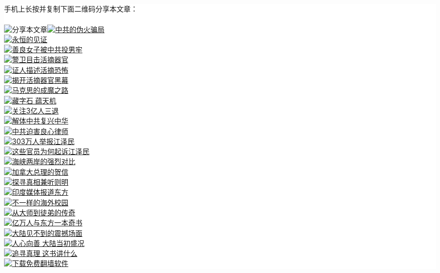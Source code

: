 ####
手机上长按并复制下面二维码分享本文章：<br><br><img src="http://www.hehaibao.com/qr/index.php?m=1&e=L&p=10&t=&d=https://github.com/asdfghy6/djy/blob/master/gb/19/9/26/n11547084.md%231" title="分享本文章"></td><td VALIGN=TOP><a href="https://github.com/asdfghy6/djy/blob/master/gb/16/1/21/n4622075.md?dfh#1" target="_blank"><img src="https://raw.githubusercontent.com/asdfghy6/djy/master/gb/300/wei-f1.jpg" title="中共的伪火骗局"  alt="中共的伪火骗局"></a><br><a href="https://github.com/asdfghy6/yh/blob/master/README.md?dfh#1" target="_blank"><img src="https://raw.githubusercontent.com/asdfghy6/djy/master/gb/300/yong-h.jpg" title="永恒的见证"  alt="永恒的见证"></a><br><a href="https://github.com/asdfghy6/djy/blob/master/gb/13/9/29/n3974789.md?dfh#1" target="_blank"><img src="https://raw.githubusercontent.com/asdfghy6/djy/master/gb/300/shang-lnz.jpg" title="善良女子被中共投男牢"  alt="善良女子被中共投男牢"></a><br><a href="https://github.com/asdfghy6/djy/blob/master/gb/16/3/16/n4663449.md?dfh#1" target="_blank"><img src="https://raw.githubusercontent.com/asdfghy6/djy/master/gb/300/huo-z3.jpg" title="警卫目击活摘器官"  alt="警卫目击活摘器官"></a><br><a href="https://github.com/asdfghy6/djy/blob/master/gb/16/8/7/n8177641.md?dfh#1" target="_blank"><img src="https://raw.githubusercontent.com/asdfghy6/djy/master/gb/300/huo-z4.jpg" title="证人描述活摘恐怖"  alt="证人描述活摘恐怖"></a><br><a href="https://github.com/asdfghy6/djy/blob/master/gb/10/4/19/n2881569.md?dfh#1" target="_blank"><img src="https://raw.githubusercontent.com/asdfghy6/djy/master/gb/300/huo-z1.jpg" title="揭开活摘器官黑幕"  alt="揭开活摘器官黑幕"></a><br><a href="https://github.com/asdfghy6/djy/blob/master/gb/10/11/7/n3077476.md?dfh#1" target="_blank"><img src="https://raw.githubusercontent.com/asdfghy6/djy/master/gb/300/ma-ks.jpg" title="马克思的成魔之路"  alt="马克思的成魔之路"></a><br><a href="https://github.com/asdfghy6/djy/blob/master/gb/14/6/9/n4173977.md?dfh#1" target="_blank"><img src="https://raw.githubusercontent.com/asdfghy6/djy/master/gb/300/chang-zs.jpg" title="藏字石 蕴天机"  alt="藏字石 蕴天机"></a><br><a href="https://github.com/asdfghy6/djy/blob/master/gb/18/5/10/n10381511.md?dfh#1" target="_blank"><img src="https://raw.githubusercontent.com/asdfghy6/djy/master/gb/300/st1.jpg" title="关注3亿人三退"  alt="关注3亿人三退"></a><br><a href="https://github.com/asdfghy6/djy/blob/master/gb/18/3/21/n10237682.md?dfh#1" target="_blank"><img src="https://raw.githubusercontent.com/asdfghy6/djy/master/gb/300/jie-t.jpg" title="解体中共复兴中华"  alt="解体中共复兴中华"></a><br><a href="https://github.com/asdfghy6/djy/blob/master/gb/9/2/9/n2422991.md?dfh#1" target="_blank"><img src="https://raw.githubusercontent.com/asdfghy6/djy/master/gb/300/gao-zs.jpg" title="中共迫害良心律师"  alt="中共迫害良心律师"></a><br><a href="https://github.com/asdfghy6/djy/blob/master/gb/18/12/9/n10900044.md?dfh#1" target="_blank"><img src="https://raw.githubusercontent.com/asdfghy6/djy/master/gb/300/sj1.jpg" title="303万人举报江泽民"  alt="303万人举报江泽民"></a><br><a href="https://github.com/asdfghy6/djy/blob/master/gb/18/8/28/n10672014.md?dfh#1" target="_blank"><img src="https://raw.githubusercontent.com/asdfghy6/djy/master/gb/300/sj2.jpg" title="这些官员为何起诉江泽民"  alt="这些官员为何起诉江泽民"></a><br><a href="https://github.com/asdfghy6/djy/blob/master/gb/8/12/18/n2367165.md?dfh#1" target="_blank"><img src="https://raw.githubusercontent.com/asdfghy6/djy/master/gb/300/liangan.jpg" title="海峡两岸的强烈对比"  alt="海峡两岸的强烈对比"></a><br><a href="https://github.com/asdfghy6/djy/blob/master/gb/15/5/5/n4427238.md?dfh#1" target="_blank"><img src="https://raw.githubusercontent.com/asdfghy6/djy/master/gb/300/jia-ndzl.jpg" title="加拿大总理的贺信"  alt="加拿大总理的贺信"></a><br><a href="https://github.com/asdfghy6/djy/blob/master/gb/11/6/17/n3289382.md?dfh#1" target="_blank">
<img src="https://raw.githubusercontent.com/asdfghy6/djy/master/gb/300/xiao-wd.jpg" title="探寻真相兼听则明"  alt="探寻真相兼听则明"></a><br><a href="https://github.com/asdfghy6/djy/blob/master/gb/18/10/27/n10812623.md?dfh#1" target="_blank"><img src="https://raw.githubusercontent.com/asdfghy6/djy/master/gb/300/yindu.jpg" title="印度媒体报道东方"  alt="印度媒体报道东方"></a><br><a href="https://github.com/asdfghy6/djy/blob/master/gb/18/6/9/n10469652.md?dfh#1" target="_blank"><img src="https://raw.githubusercontent.com/asdfghy6/djy/master/gb/300/xie-j.jpg" title="不一样的海外校园"  alt="不一样的海外校园"></a><br><a href="https://github.com/asdfghy6/djy/blob/master/gb/7/4/5/n1669415.md?dfh#1" target="_blank"><img src="https://raw.githubusercontent.com/asdfghy6/djy/master/gb/300/li-up.jpg" title="从大师到徒弟的传奇"  alt="从大师到徒弟的传奇"></a><br><a href="https://github.com/asdfghy6/djy/blob/master/gb/17/5/26/n9191512.md?dfh#1" target="_blank"><img src="https://raw.githubusercontent.com/asdfghy6/djy/master/gb/300/zfl2.jpg" title="亿万人与东方一本奇书"  alt="亿万人与东方一本奇书"></a><br><a href="https://github.com/asdfghy6/djy/blob/master/gb/13/11/27/n4020290.md?dfh#1" target="_blank"><img src="https://raw.githubusercontent.com/asdfghy6/djy/master/gb/300/zhen-h.jpg" title="大陆见不到的震撼场面"  alt="大陆见不到的震撼场面"></a><br><a href="https://github.com/asdfghy6/djy/blob/master/gb/15/7/17/n4482910.md?dfh#1" target="_blank"><img src="https://raw.githubusercontent.com/asdfghy6/djy/master/gb/300/dalu-sk.jpg" title="人心向善 大陆当初盛况"  alt="人心向善 大陆当初盛况"></a><br><a href="https://github.com/asdfghy6/djy/blob/master/gb/9/10/15/n2689419.md?dfh#1" target="_blank"><img src="https://raw.githubusercontent.com/asdfghy6/djy/master/gb/300/zfl1.jpg" title="追寻真理 这书讲什么"  alt="追寻真理 这书讲什么"></a><br><a href="https://github.com/asdfghy6/fq/blob/master/README.md?dfh#1" target="_blank"><img src="https://raw.githubusercontent.com/asdfghy6/djy/master/gb/300/fq1.jpg" title="下载免费翻墙软件"  alt="下载免费翻墙软件"></a><br></td></tr></table>
